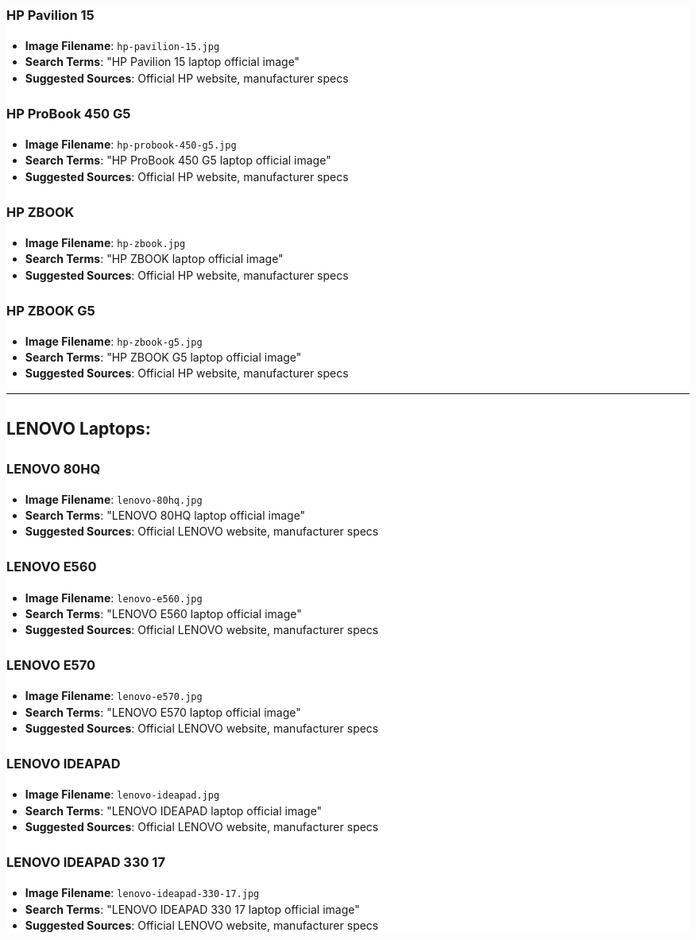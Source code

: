 ### HP Pavilion 15
- **Image Filename**: `hp-pavilion-15.jpg`
- **Search Terms**: "HP Pavilion 15 laptop official image"
- **Suggested Sources**: Official HP website, manufacturer specs

### HP ProBook 450 G5
- **Image Filename**: `hp-probook-450-g5.jpg`
- **Search Terms**: "HP ProBook 450 G5 laptop official image"
- **Suggested Sources**: Official HP website, manufacturer specs

### HP ZBOOK
- **Image Filename**: `hp-zbook.jpg`
- **Search Terms**: "HP ZBOOK laptop official image"
- **Suggested Sources**: Official HP website, manufacturer specs

### HP ZBOOK G5
- **Image Filename**: `hp-zbook-g5.jpg`
- **Search Terms**: "HP ZBOOK G5 laptop official image"
- **Suggested Sources**: Official HP website, manufacturer specs

---

## LENOVO Laptops:

### LENOVO 80HQ
- **Image Filename**: `lenovo-80hq.jpg`
- **Search Terms**: "LENOVO 80HQ laptop official image"
- **Suggested Sources**: Official LENOVO website, manufacturer specs

### LENOVO E560
- **Image Filename**: `lenovo-e560.jpg`
- **Search Terms**: "LENOVO E560 laptop official image"
- **Suggested Sources**: Official LENOVO website, manufacturer specs

### LENOVO E570
- **Image Filename**: `lenovo-e570.jpg`
- **Search Terms**: "LENOVO E570 laptop official image"
- **Suggested Sources**: Official LENOVO website, manufacturer specs

### LENOVO IDEAPAD
- **Image Filename**: `lenovo-ideapad.jpg`
- **Search Terms**: "LENOVO IDEAPAD laptop official image"
- **Suggested Sources**: Official LENOVO website, manufacturer specs

### LENOVO IDEAPAD 330 17
- **Image Filename**: `lenovo-ideapad-330-17.jpg`
- **Search Terms**: "LENOVO IDEAPAD 330 17 laptop official image"
- **Suggested Sources**: Official LENOVO website, manufacturer specs
